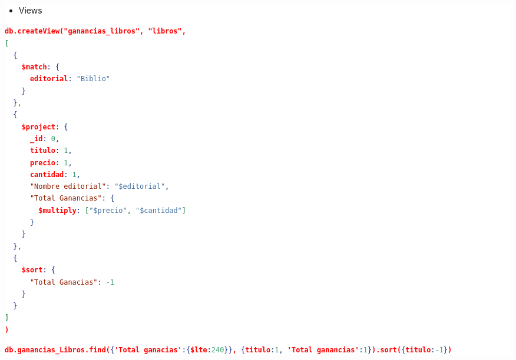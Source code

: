 
- Views

```json
db.createView("ganancias_libros", "libros",
[
  {
    $match: {
      editorial: "Biblio"
    }
  },
  {
    $project: {
      _id: 0,
      titulo: 1,
      precio: 1,
      cantidad: 1,
      "Nombre editorial": "$editorial",
      "Total Ganancias": {
        $multiply: ["$precio", "$cantidad"]
      }
    }
  },
  {
    $sort: {
      "Total Ganacias": -1
    }
  }
]
)
```

```json
db.ganancias_Libros.find({'Total ganacias':{$lte:240}}, {titulo:1, 'Total ganancias':1}).sort({titulo:-1})
```